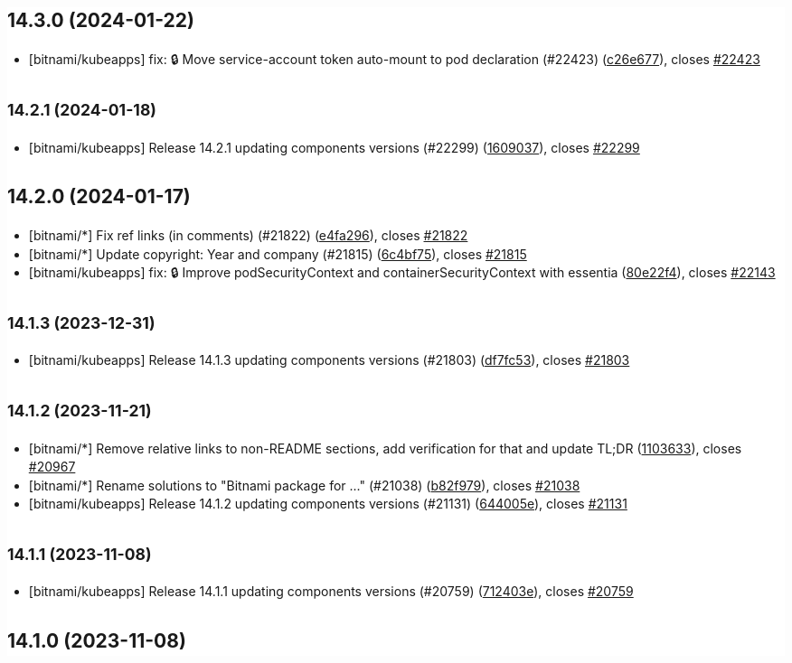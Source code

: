 ## 14.3.0 (2024-01-22)

* [bitnami/kubeapps] fix: :lock: Move service-account token auto-mount to pod declaration (#22423) ([c26e677](https://github.com/bitnami/charts/commit/c26e677871c3dcea587e30329835277c1cb8814d)), closes [#22423](https://github.com/bitnami/charts/issues/22423)

## <small>14.2.1 (2024-01-18)</small>

* [bitnami/kubeapps] Release 14.2.1 updating components versions (#22299) ([1609037](https://github.com/bitnami/charts/commit/16090378060ffecada5167f245538e3bd24f75f9)), closes [#22299](https://github.com/bitnami/charts/issues/22299)

## 14.2.0 (2024-01-17)

* [bitnami/*] Fix ref links (in comments) (#21822) ([e4fa296](https://github.com/bitnami/charts/commit/e4fa296106b225cf8c82445727c675c7c725e380)), closes [#21822](https://github.com/bitnami/charts/issues/21822)
* [bitnami/*] Update copyright: Year and company (#21815) ([6c4bf75](https://github.com/bitnami/charts/commit/6c4bf75dec58fc7c9aee9f089777b1a858c17d5b)), closes [#21815](https://github.com/bitnami/charts/issues/21815)
* [bitnami/kubeapps] fix: :lock: Improve podSecurityContext and containerSecurityContext with essentia ([80e22f4](https://github.com/bitnami/charts/commit/80e22f45b29f8b0d5343e9d4ea1945f8db426b59)), closes [#22143](https://github.com/bitnami/charts/issues/22143)

## <small>14.1.3 (2023-12-31)</small>

* [bitnami/kubeapps] Release 14.1.3 updating components versions (#21803) ([df7fc53](https://github.com/bitnami/charts/commit/df7fc53838acbf43743fe5cef1b5a6c208062c2e)), closes [#21803](https://github.com/bitnami/charts/issues/21803)

## <small>14.1.2 (2023-11-21)</small>

* [bitnami/*] Remove relative links to non-README sections, add verification for that and update TL;DR ([1103633](https://github.com/bitnami/charts/commit/11036334d82df0490aa4abdb591543cab6cf7d7f)), closes [#20967](https://github.com/bitnami/charts/issues/20967)
* [bitnami/*] Rename solutions to "Bitnami package for ..." (#21038) ([b82f979](https://github.com/bitnami/charts/commit/b82f979e4fb63423fe6e2192c946d09d79c944fc)), closes [#21038](https://github.com/bitnami/charts/issues/21038)
* [bitnami/kubeapps] Release 14.1.2 updating components versions (#21131) ([644005e](https://github.com/bitnami/charts/commit/644005e240b6390b1cab6ab3d6ed012d1ea1b30b)), closes [#21131](https://github.com/bitnami/charts/issues/21131)

## <small>14.1.1 (2023-11-08)</small>

* [bitnami/kubeapps] Release 14.1.1 updating components versions (#20759) ([712403e](https://github.com/bitnami/charts/commit/712403e19b2bdd30ac8d3bf5f848c7a2e27f2dc0)), closes [#20759](https://github.com/bitnami/charts/issues/20759)

## 14.1.0 (2023-11-08)
